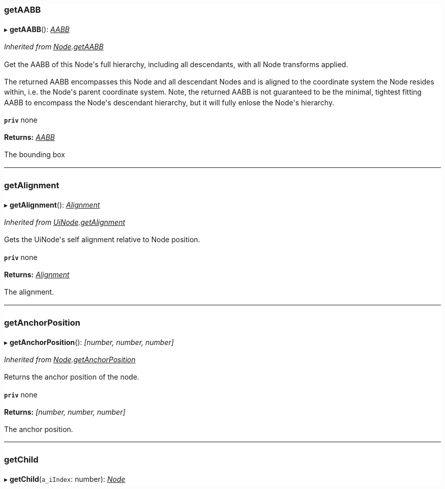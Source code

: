###  getAABB

▸ **getAABB**(): *[AABB](_lumin_.math.aabb.md)*

*Inherited from [Node](_lumin_.node.md).[getAABB](_lumin_.node.md#getaabb)*

Get the AABB of this Node's full hierarchy, including all descendants,
with all Node transforms applied.

The returned AABB encompasses this Node and all descendant Nodes
and is aligned to the coordinate system the Node resides within,
i.e. the Node's parent coordinate system.
Note, the returned AABB is not guaranteed to be the minimal,
tightest fitting AABB to encompass the Node's descendant hierarchy,
but it will fully enlose the Node's hierarchy.

**`priv`** none

**Returns:** *[AABB](_lumin_.math.aabb.md)*

The bounding box

___

###  getAlignment

▸ **getAlignment**(): *[Alignment](_lumin_.ui.alignment.md)*

*Inherited from [UiNode](_lumin_.ui.uinode.md).[getAlignment](_lumin_.ui.uinode.md#getalignment)*

Gets the UiNode's self alignment relative to Node position.

**`priv`** none

**Returns:** *[Alignment](_lumin_.ui.alignment.md)*

The alignment.

___

###  getAnchorPosition

▸ **getAnchorPosition**(): *[number, number, number]*

*Inherited from [Node](_lumin_.node.md).[getAnchorPosition](_lumin_.node.md#getanchorposition)*

Returns the anchor position of the node.

**`priv`** none

**Returns:** *[number, number, number]*

The anchor position.

___

###  getChild

▸ **getChild**(`a_iIndex`: number): *[Node](_lumin_.node.md)*

